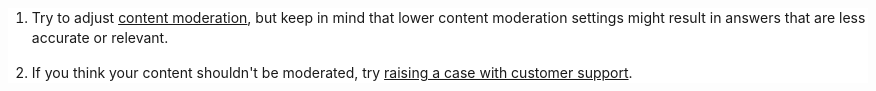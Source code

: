 1. Try to adjust [content moderation](nlu-boost-conversations.md#content-moderation), but keep in mind that lower content moderation settings might result in answers that are less accurate or relevant.

2. If you think your content shouldn't be moderated, try [raising a case with customer support](../power-platform/admin/get-help-support.md).
